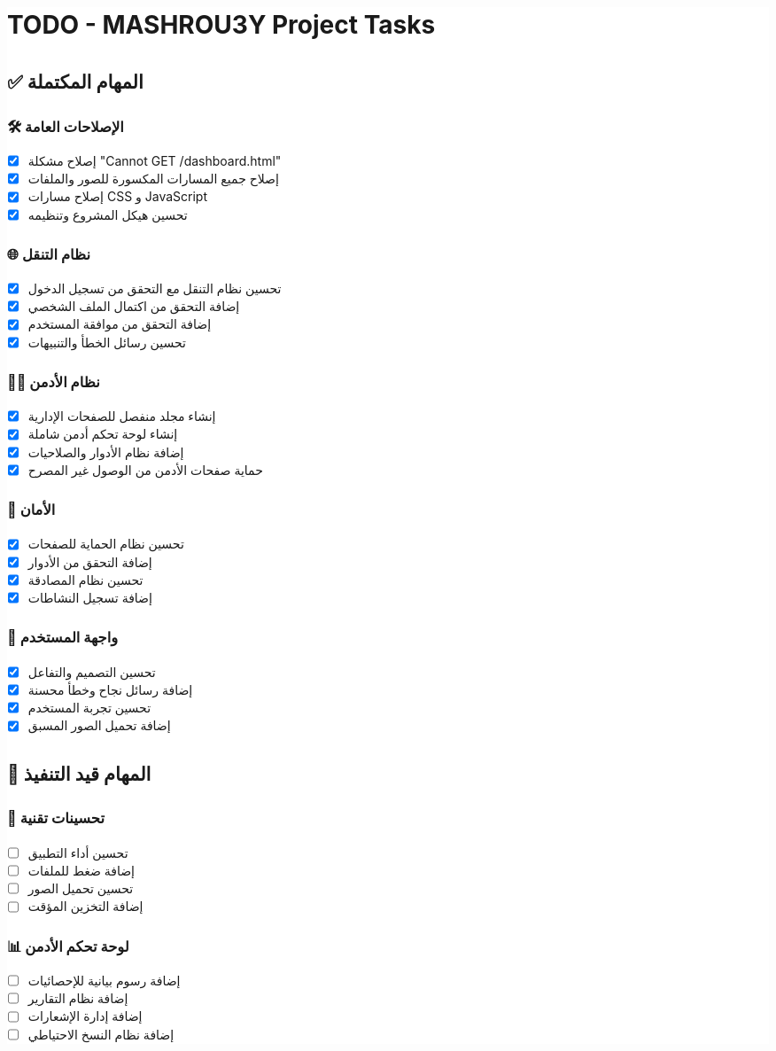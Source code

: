 # TODO - MASHROU3Y Project Tasks

## ✅ المهام المكتملة

### 🛠️ الإصلاحات العامة
- [x] إصلاح مشكلة "Cannot GET /dashboard.html"
- [x] إصلاح جميع المسارات المكسورة للصور والملفات
- [x] إصلاح مسارات CSS و JavaScript
- [x] تحسين هيكل المشروع وتنظيمه

### 🌐 نظام التنقل
- [x] تحسين نظام التنقل مع التحقق من تسجيل الدخول
- [x] إضافة التحقق من اكتمال الملف الشخصي
- [x] إضافة التحقق من موافقة المستخدم
- [x] تحسين رسائل الخطأ والتنبيهات

### 👨‍💼 نظام الأدمن
- [x] إنشاء مجلد منفصل للصفحات الإدارية
- [x] إنشاء لوحة تحكم أدمن شاملة
- [x] إضافة نظام الأدوار والصلاحيات
- [x] حماية صفحات الأدمن من الوصول غير المصرح

### 🔐 الأمان
- [x] تحسين نظام الحماية للصفحات
- [x] إضافة التحقق من الأدوار
- [x] تحسين نظام المصادقة
- [x] إضافة تسجيل النشاطات

### 📱 واجهة المستخدم
- [x] تحسين التصميم والتفاعل
- [x] إضافة رسائل نجاح وخطأ محسنة
- [x] تحسين تجربة المستخدم
- [x] إضافة تحميل الصور المسبق

## 🚧 المهام قيد التنفيذ

### 🔧 تحسينات تقنية
- [ ] تحسين أداء التطبيق
- [ ] إضافة ضغط للملفات
- [ ] تحسين تحميل الصور
- [ ] إضافة التخزين المؤقت

### 📊 لوحة تحكم الأدمن
- [ ] إضافة رسوم بيانية للإحصائيات
- [ ] إضافة نظام التقارير
- [ ] إضافة إدارة الإشعارات
- [ ] إضافة نظام النسخ الاحتياطي
